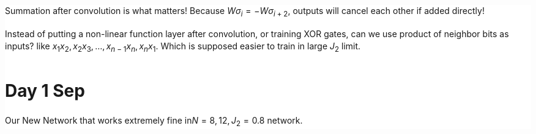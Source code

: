 Summation after convolution is what matters! Because $W\sigma_i =-W\sigma_{i+2}$, outputs will cancel each other if added directly!

Instead of putting a non-linear function layer after convolution, or training XOR gates, can we use product of neighbor bits as inputs? like $x_1x_2, x_2x_3,\ldots,x_{n-1}x_n,x_nx_1$. Which is supposed easier to train in large $J_2$ limit.



# Day 1 Sep

Our New Network that works extremely fine in$N=8,12, J_2=0.8$ network.
